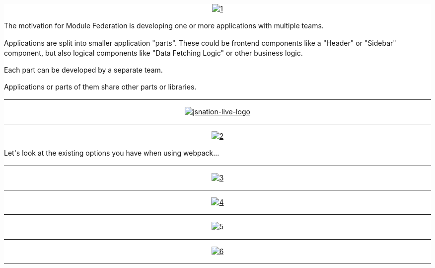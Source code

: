 <center>

[![1](ModuleFederationWebpack5/1.png)](ModuleFederationWebpack5/1.png)

</center>

The motivation for Module Federation is developing one or more applications with multiple teams.

Applications are split into smaller application "parts". These could be frontend components like a "Header" or "Sidebar" component, but also logical components like "Data Fetching Logic" or other business logic.

Each part can be developed by a separate team.

Applications or parts of them share other parts or libraries.

<hr>

<center>

[![jsnation-live-logo](ModuleFederationWebpack5/jsnation-live-logo.png)](https://live.jsnation.com/)

</center>

<hr>
<center>

[![2](ModuleFederationWebpack5/2.png)](ModuleFederationWebpack5/2.png)

</center>

Let's look at the existing options you have when using webpack...

<hr>
<center>

[![3](ModuleFederationWebpack5/3.png)](ModuleFederationWebpack5/3.png)

</center>

<hr>
<center>

[![4](ModuleFederationWebpack5/4.png)](ModuleFederationWebpack5/4.png)

</center>

<hr>
<center>

[![5](ModuleFederationWebpack5/5.png)](ModuleFederationWebpack5/5.png)

</center>

<hr>
<center>

[![6](ModuleFederationWebpack5/6.png)](ModuleFederationWebpack5/6.png)

</center>

<hr>
<center>
